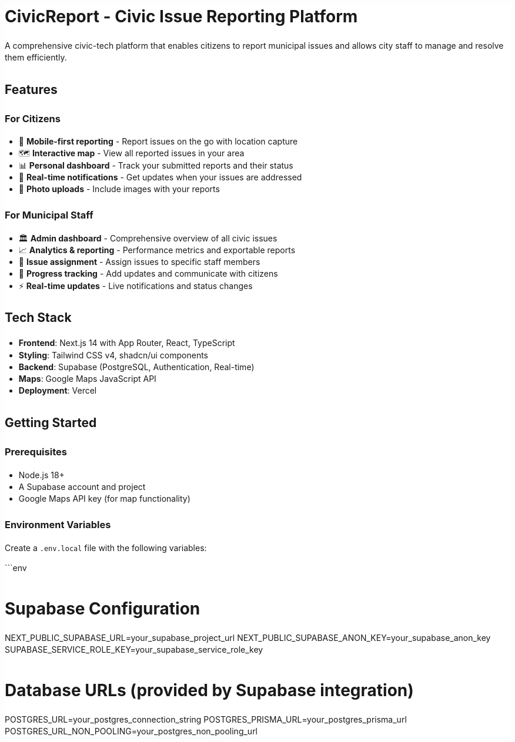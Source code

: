 # CivicReport - Civic Issue Reporting Platform

A comprehensive civic-tech platform that enables citizens to report municipal issues and allows city staff to manage and resolve them efficiently.

## Features

### For Citizens
- 📱 **Mobile-first reporting** - Report issues on the go with location capture
- 🗺️ **Interactive map** - View all reported issues in your area
- 📊 **Personal dashboard** - Track your submitted reports and their status
- 🔔 **Real-time notifications** - Get updates when your issues are addressed
- 📸 **Photo uploads** - Include images with your reports

### For Municipal Staff
- 🏛️ **Admin dashboard** - Comprehensive overview of all civic issues
- 📈 **Analytics & reporting** - Performance metrics and exportable reports
- 👥 **Issue assignment** - Assign issues to specific staff members
- 💬 **Progress tracking** - Add updates and communicate with citizens
- ⚡ **Real-time updates** - Live notifications and status changes

## Tech Stack

- **Frontend**: Next.js 14 with App Router, React, TypeScript
- **Styling**: Tailwind CSS v4, shadcn/ui components
- **Backend**: Supabase (PostgreSQL, Authentication, Real-time)
- **Maps**: Google Maps JavaScript API
- **Deployment**: Vercel

## Getting Started

### Prerequisites

- Node.js 18+ 
- A Supabase account and project
- Google Maps API key (for map functionality)

### Environment Variables

Create a `.env.local` file with the following variables:

\`\`\`env
# Supabase Configuration
NEXT_PUBLIC_SUPABASE_URL=your_supabase_project_url
NEXT_PUBLIC_SUPABASE_ANON_KEY=your_supabase_anon_key
SUPABASE_SERVICE_ROLE_KEY=your_supabase_service_role_key

# Database URLs (provided by Supabase integration)
POSTGRES_URL=your_postgres_connection_string
POSTGRES_PRISMA_URL=your_postgres_prisma_url
POSTGRES_URL_NON_POOLING=your_postgres_non_pooling_url
